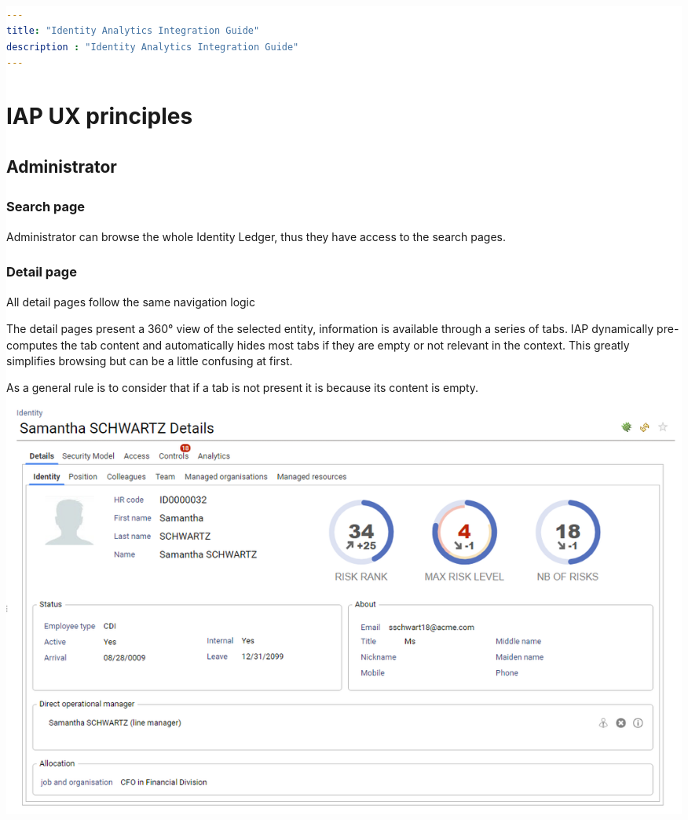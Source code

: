 ```yaml
---
title: "Identity Analytics Integration Guide"
description : "Identity Analytics Integration Guide"
---
```


# IAP UX principles

## Administrator

### Search page

Administrator can browse the whole Identity Ledger, thus they have access to the search pages.

### Detail page

All detail pages follow the same navigation logic

The detail pages present a 360° view of the selected entity, information is available through a series of tabs. IAP dynamically pre-computes the tab content and automatically hides most tabs if they are empty or not relevant in the context. This greatly simplifies browsing but can be a little confusing at first.

As a general rule is to consider that if a tab is not present it is because its content is empty.

![](./media/image3.png)
